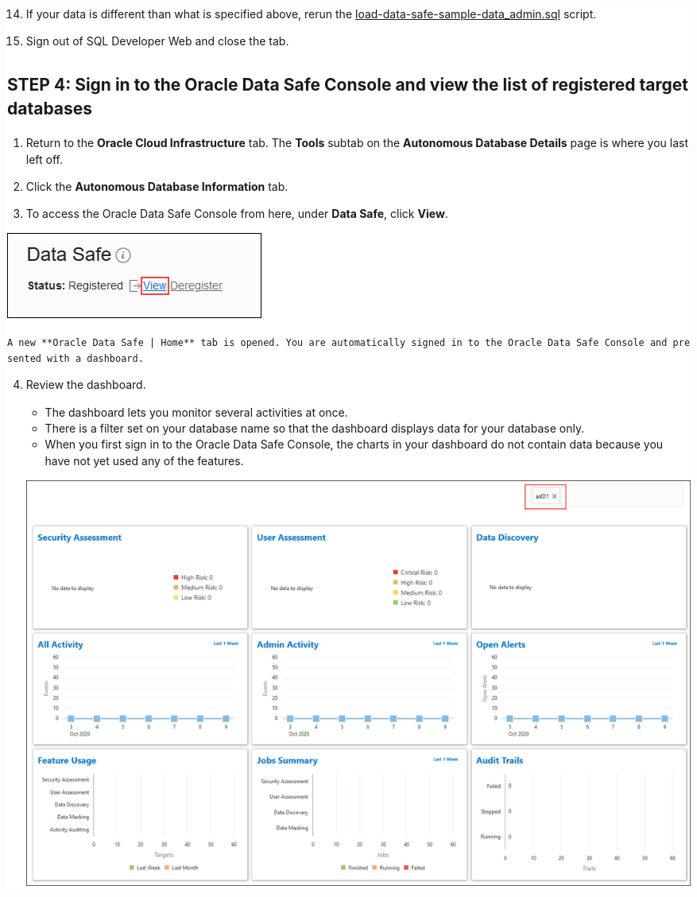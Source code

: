 14. If your data is different than what is specified above, rerun the  [load-data-safe-sample-data_admin.sql]( https://objectstorage.us-ashburn-1.oraclecloud.com/p/AhbGeWPABkKIfAsU-W9_YPNFhWFbMx50_Ahlg0wf1XEmCU-PZQqAWcKp-eDBU-AL/n/c4u03/b/security-library/o/load-data-safe-sample-data_admin.zip) script.

15. Sign out of SQL Developer Web and close the tab.

## **STEP 4**: Sign in to the Oracle Data Safe Console and view the list of registered target databases


1. Return to the **Oracle Cloud Infrastructure** tab. The **Tools** subtab on the **Autonomous Database Details** page is where you last left off.

2. Click the **Autonomous Database Information** tab.

3. To access the Oracle Data Safe Console from here, under **Data Safe**, click **View**.

  ![Access Data Safe Console from Autonomous Database Details tab](images/access-data-safe-console-from-db-tab.png)

    A new **Oracle Data Safe | Home** tab is opened. You are automatically signed in to the Oracle Data Safe Console and presented with a dashboard.

4. Review the dashboard.

      - The dashboard lets you monitor several activities at once.
      -  There is a filter set on your database name so that the dashboard displays data for your database only.
      - When you first sign in to the Oracle Data Safe Console, the charts in your dashboard do not contain data because you have not yet used any of the features.

     ![Oracle Data Safe Dashboard](images/dashboard.png)
